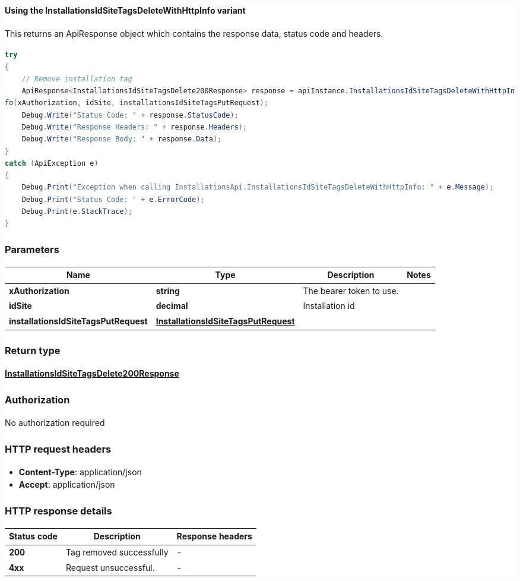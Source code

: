 #### Using the InstallationsIdSiteTagsDeleteWithHttpInfo variant
This returns an ApiResponse object which contains the response data, status code and headers.

```csharp
try
{
    // Remove installation tag
    ApiResponse<InstallationsIdSiteTagsDelete200Response> response = apiInstance.InstallationsIdSiteTagsDeleteWithHttpInfo(xAuthorization, idSite, installationsIdSiteTagsPutRequest);
    Debug.Write("Status Code: " + response.StatusCode);
    Debug.Write("Response Headers: " + response.Headers);
    Debug.Write("Response Body: " + response.Data);
}
catch (ApiException e)
{
    Debug.Print("Exception when calling InstallationsApi.InstallationsIdSiteTagsDeleteWithHttpInfo: " + e.Message);
    Debug.Print("Status Code: " + e.ErrorCode);
    Debug.Print(e.StackTrace);
}
```

### Parameters

| Name | Type | Description | Notes |
|------|------|-------------|-------|
| **xAuthorization** | **string** | The bearer token to use. |  |
| **idSite** | **decimal** | Installation id |  |
| **installationsIdSiteTagsPutRequest** | [**InstallationsIdSiteTagsPutRequest**](InstallationsIdSiteTagsPutRequest.md) |  |  |

### Return type

[**InstallationsIdSiteTagsDelete200Response**](InstallationsIdSiteTagsDelete200Response.md)

### Authorization

No authorization required

### HTTP request headers

 - **Content-Type**: application/json
 - **Accept**: application/json


### HTTP response details
| Status code | Description | Response headers |
|-------------|-------------|------------------|
| **200** | Tag removed successfully |  -  |
| **4xx** | Request unsuccessful. |  -  |

